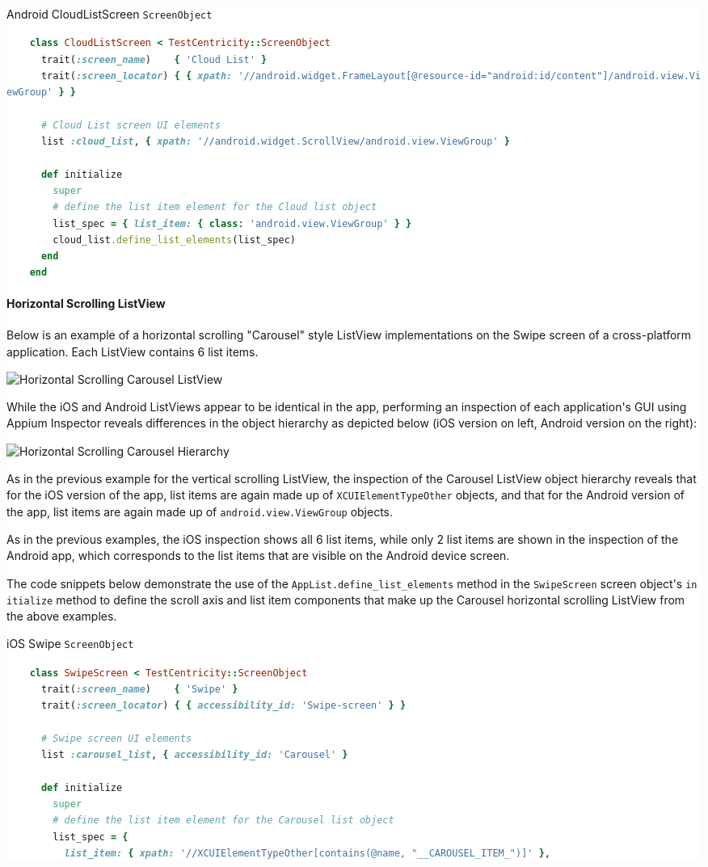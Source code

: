 Android CloudListScreen `ScreenObject`
```ruby
    class CloudListScreen < TestCentricity::ScreenObject
      trait(:screen_name)    { 'Cloud List' }
      trait(:screen_locator) { { xpath: '//android.widget.FrameLayout[@resource-id="android:id/content"]/android.view.ViewGroup' } }

      # Cloud List screen UI elements
      list :cloud_list, { xpath: '//android.widget.ScrollView/android.view.ViewGroup' }

      def initialize
        super
        # define the list item element for the Cloud list object
        list_spec = { list_item: { class: 'android.view.ViewGroup' } }
        cloud_list.define_list_elements(list_spec)
      end
    end
```


#### Horizontal Scrolling ListView

Below is an example of a horizontal scrolling "Carousel" style ListView implementations on the Swipe screen of a cross-platform
application. Each ListView contains 6 list items.

![Horizontal Scrolling Carousel ListView](https://raw.githubusercontent.com/TestCentricity/testcentricity_mobile/main/.github/images/Carousel.png "Horizontal Scrolling Carousel ListViews")

While the iOS and Android ListViews appear to be identical in the app, performing an inspection of each application's GUI
using Appium Inspector reveals differences in the object hierarchy as depicted below (iOS version on left, Android version
on the right):

![Horizontal Scrolling Carousel Hierarchy](https://raw.githubusercontent.com/TestCentricity/testcentricity_mobile/main/.github/images/CarouselHierarchy.png "Horizontal Scrolling Carousel Hierarchy")

As in the previous example for the vertical scrolling ListView, the inspection of the Carousel ListView object hierarchy
reveals that for the iOS version of the app, list items are again made up of `XCUIElementTypeOther` objects, and that for
the Android version of the app, list items are again made up of `android.view.ViewGroup` objects.

As in the previous examples, the iOS inspection shows all 6 list items, while only 2 list items are shown in the inspection
of the Android app, which corresponds to the list items that are visible on the Android device screen.

The code snippets below demonstrate the use of the `AppList.define_list_elements` method in the `SwipeScreen` screen object's
`initialize` method to define the scroll axis and list item components that make up the Carousel horizontal scrolling ListView
from the above examples.

iOS Swipe `ScreenObject`
```ruby
    class SwipeScreen < TestCentricity::ScreenObject
      trait(:screen_name)    { 'Swipe' }
      trait(:screen_locator) { { accessibility_id: 'Swipe-screen' } }

      # Swipe screen UI elements
      list :carousel_list, { accessibility_id: 'Carousel' }

      def initialize
        super
        # define the list item element for the Carousel list object
        list_spec = {
          list_item: { xpath: '//XCUIElementTypeOther[contains(@name, "__CAROUSEL_ITEM_")]' },
```